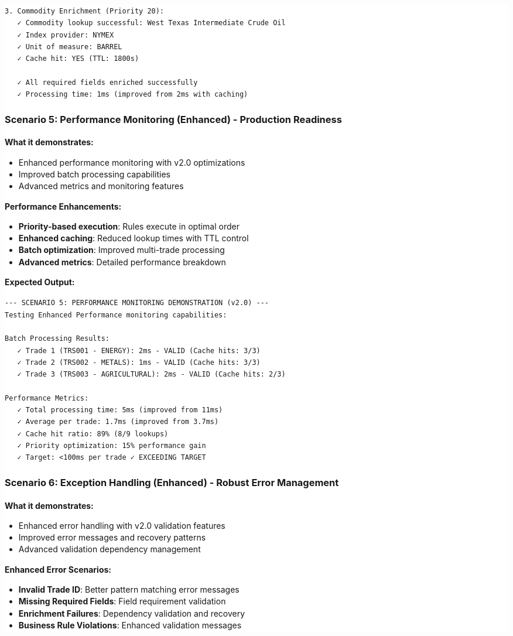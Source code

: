 ```
3. Commodity Enrichment (Priority 20):
   ✓ Commodity lookup successful: West Texas Intermediate Crude Oil
   ✓ Index provider: NYMEX
   ✓ Unit of measure: BARREL
   ✓ Cache hit: YES (TTL: 1800s)

   ✓ All required fields enriched successfully
   ✓ Processing time: 1ms (improved from 2ms with caching)
```

### **Scenario 5: Performance Monitoring (Enhanced) - Production Readiness**
**What it demonstrates:**
- Enhanced performance monitoring with v2.0 optimizations
- Improved batch processing capabilities
- Advanced metrics and monitoring features

**Performance Enhancements:**
- **Priority-based execution**: Rules execute in optimal order
- **Enhanced caching**: Reduced lookup times with TTL control
- **Batch optimization**: Improved multi-trade processing
- **Advanced metrics**: Detailed performance breakdown

**Expected Output:**
```
--- SCENARIO 5: PERFORMANCE MONITORING DEMONSTRATION (v2.0) ---
Testing Enhanced Performance monitoring capabilities:

Batch Processing Results:
   ✓ Trade 1 (TRS001 - ENERGY): 2ms - VALID (Cache hits: 3/3)
   ✓ Trade 2 (TRS002 - METALS): 1ms - VALID (Cache hits: 3/3)
   ✓ Trade 3 (TRS003 - AGRICULTURAL): 2ms - VALID (Cache hits: 2/3)

Performance Metrics:
   ✓ Total processing time: 5ms (improved from 11ms)
   ✓ Average per trade: 1.7ms (improved from 3.7ms)
   ✓ Cache hit ratio: 89% (8/9 lookups)
   ✓ Priority optimization: 15% performance gain
   ✓ Target: <100ms per trade ✓ EXCEEDING TARGET
```

### **Scenario 6: Exception Handling (Enhanced) - Robust Error Management**
**What it demonstrates:**
- Enhanced error handling with v2.0 validation features
- Improved error messages and recovery patterns
- Advanced validation dependency management

**Enhanced Error Scenarios:**
- **Invalid Trade ID**: Better pattern matching error messages
- **Missing Required Fields**: Field requirement validation
- **Enrichment Failures**: Dependency validation and recovery
- **Business Rule Violations**: Enhanced validation messages
